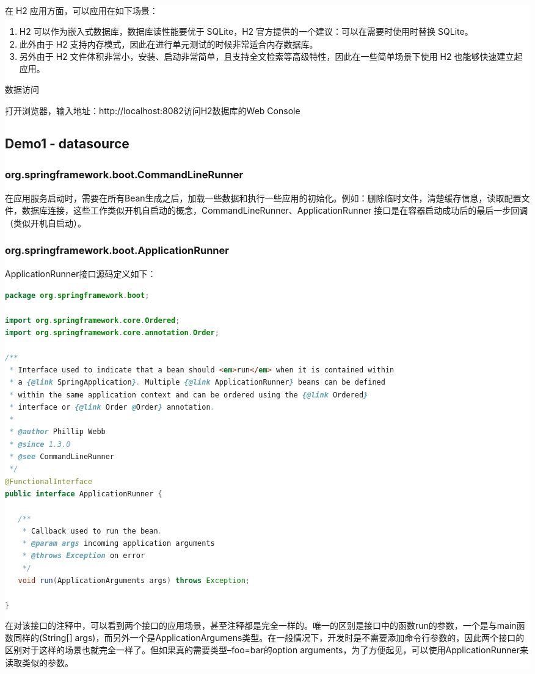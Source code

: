 在 H2 应用方面，可以应用在如下场景：

1. H2 可以作为嵌入式数据库，数据库读性能要优于 SQLite，H2 官方提供的一个建议：可以在需要时使用时替换 SQLite。
2. 此外由于 H2 支持内存模式，因此在进行单元测试的时候非常适合内存数据库。
3. 另外由于 H2 文件体积非常小，安装、启动非常简单，且支持全文检索等高级特性，因此在一些简单场景下使用 H2 也能够快速建立起应用。

数据访问

打开浏览器，输入地址：http://localhost:8082访问H2数据库的Web Console

## Demo1 - datasource

### org.springframework.boot.CommandLineRunner

在应用服务启动时，需要在所有Bean生成之后，加载一些数据和执行一些应用的初始化。例如：删除临时文件，清楚缓存信息，读取配置文件，数据库连接，这些工作类似开机自启动的概念，CommandLineRunner、ApplicationRunner 接口是在容器启动成功后的最后一步回调（类似开机自启动）。



### org.springframework.boot.ApplicationRunner

ApplicationRunner接口源码定义如下：

```java
package org.springframework.boot;

import org.springframework.core.Ordered;
import org.springframework.core.annotation.Order;

/**
 * Interface used to indicate that a bean should <em>run</em> when it is contained within
 * a {@link SpringApplication}. Multiple {@link ApplicationRunner} beans can be defined
 * within the same application context and can be ordered using the {@link Ordered}
 * interface or {@link Order @Order} annotation.
 *
 * @author Phillip Webb
 * @since 1.3.0
 * @see CommandLineRunner
 */
@FunctionalInterface
public interface ApplicationRunner {

   /**
    * Callback used to run the bean.
    * @param args incoming application arguments
    * @throws Exception on error
    */
   void run(ApplicationArguments args) throws Exception;

}
```

在对该接口的注释中，可以看到两个接口的应用场景，甚至注释都是完全一样的。唯一的区别是接口中的函数run的参数，一个是与main函数同样的(String[] args)，而另外一个是ApplicationArgumens类型。在一般情况下，开发时是不需要添加命令行参数的，因此两个接口的区别对于这样的场景也就完全一样了。但如果真的需要类型–foo=bar的option arguments，为了方便起见，可以使用ApplicationRunner来读取类似的参数。
